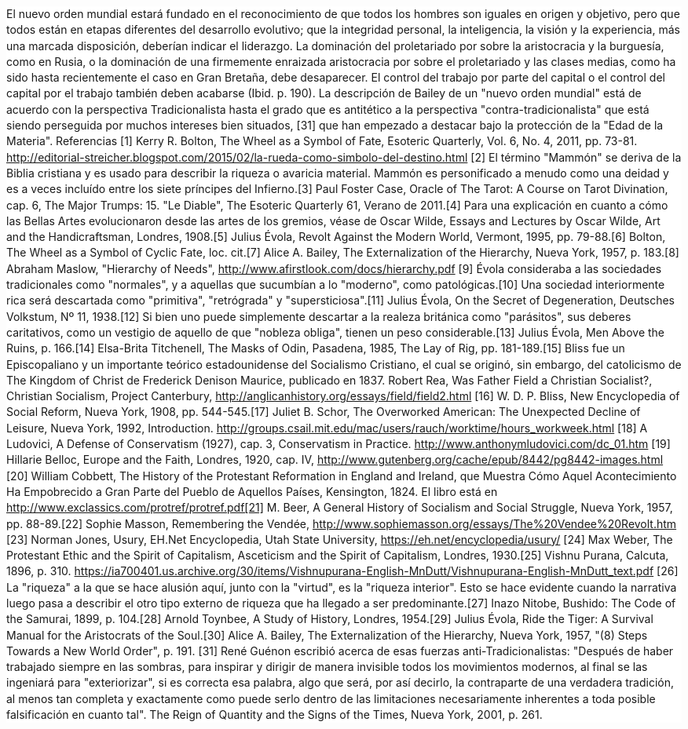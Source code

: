 El nuevo orden mundial estará fundado en el reconocimiento de que todos los hombres son iguales en origen y objetivo, pero que todos están en etapas diferentes del desarrollo evolutivo; que la integridad personal, la inteligencia, la visión y la experiencia, más una marcada disposición, deberían indicar el liderazgo. La dominación del proletariado por sobre la aristocracia y la burguesía, como en Rusia, o la dominación de una firmemente enraizada aristocracia por sobre el proletariado y las clases medias, como ha sido hasta recientemente el caso en Gran Bretaña, debe desaparecer. El control del trabajo por parte del capital o el control del capital por el trabajo también deben acabarse (Ibid. p. 190).
La descripción de Bailey de un "nuevo orden mundial" está de acuerdo con la perspectiva Tradicionalista hasta el grado que es antitético a la perspectiva "contra-tradicionalista" que está siendo perseguida por muchos intereses bien situados, [31] que han empezado a destacar bajo la protección de la "Edad de la Materia".
Referencias
[1] Kerry R. Bolton, The Wheel as a Symbol of Fate, Esoteric Quarterly, Vol. 6, No. 4, 2011, pp. 73-81. http://editorial-streicher.blogspot.com/2015/02/la-rueda-como-simbolo-del-destino.html [2] El término "Mammón" se deriva de la Biblia cristiana y es usado para describir la riqueza o avaricia material. Mammón es personificado a menudo como una deidad y es a veces incluído entre los siete príncipes del Infierno.[3] Paul Foster Case, Oracle of The Tarot: A Course on Tarot Divination, cap. 6, The Major Trumps: 15. "Le Diable", The Esoteric Quarterly 61, Verano de 2011.[4] Para una explicación en cuanto a cómo las Bellas Artes evolucionaron desde las artes de los gremios, véase de Oscar Wilde, Essays and Lectures by Oscar Wilde, Art and the Handicraftsman, Londres, 1908.[5] Julius Évola, Revolt Against the Modern World, Vermont, 1995, pp. 79-88.[6] Bolton, The Wheel as a Symbol of Cyclic Fate, loc. cit.[7] Alice A. Bailey, The Externalization of the Hierarchy, Nueva York, 1957, p. 183.[8] Abraham Maslow, "Hierarchy of Needs", http://www.afirstlook.com/docs/hierarchy.pdf [9] Évola consideraba a las sociedades tradicionales como "normales", y a aquellas que sucumbían a lo "moderno", como patológicas.[10] Una sociedad interiormente rica será descartada como "primitiva", "retrógrada" y "supersticiosa".[11] Julius Évola, On the Secret of Degeneration, Deutsches Volkstum, Nº 11, 1938.[12] Si bien uno puede simplemente descartar a la realeza británica como "parásitos", sus deberes caritativos, como un vestigio de aquello de que "nobleza obliga", tienen un peso considerable.[13] Julius Évola, Men Above the Ruins, p. 166.[14] Elsa-Brita Titchenell, The Masks of Odin, Pasadena, 1985, The Lay of Rig, pp. 181-189.[15] Bliss fue un Episcopaliano y un importante teórico estadounidense del Socialismo Cristiano, el cual se originó, sin embargo, del catolicismo de The Kingdom of Christ de Frederick Denison Maurice, publicado en 1837. Robert Rea, Was Father Field a Christian Socialist?, Christian Socialism, Project Canterbury, http://anglicanhistory.org/essays/field/field2.html [16] W. D. P. Bliss, New Encyclopedia of Social Reform, Nueva York, 1908, pp. 544-545.[17] Juliet B. Schor, The Overworked American: The Unexpected Decline of Leisure, Nueva York, 1992, Introduction. http://groups.csail.mit.edu/mac/users/rauch/worktime/hours_workweek.html [18] A Ludovici, A Defense of Conservatism (1927), cap. 3, Conservatism in Practice. http://www.anthonymludovici.com/dc_01.htm [19] Hillarie Belloc, Europe and the Faith, Londres, 1920, cap. IV, http://www.gutenberg.org/cache/epub/8442/pg8442-images.html [20] William Cobbett, The History of the Protestant Reformation in England and Ireland, que Muestra Cómo Aquel Acontecimiento Ha Empobrecido a Gran Parte del Pueblo de Aquellos Países, Kensington, 1824. El libro está en http://www.exclassics.com/protref/protref.pdf[21] M. Beer, A General History of Socialism and Social Struggle, Nueva York, 1957, pp. 88-89.[22] Sophie Masson, Remembering the Vendée, http://www.sophiemasson.org/essays/The%20Vendee%20Revolt.htm [23] Norman Jones, Usury, EH.Net Encyclopedia, Utah State University, https://eh.net/encyclopedia/usury/ [24] Max Weber, The Protestant Ethic and the Spirit of Capitalism, Asceticism and the Spirit of Capitalism, Londres, 1930.[25] Vishnu Purana, Calcuta, 1896, p. 310. https://ia700401.us.archive.org/30/items/Vishnupurana-English-MnDutt/Vishnupurana-English-MnDutt_text.pdf [26] La "riqueza" a la que se hace alusión aquí, junto con la "virtud", es la "riqueza interior". Esto se hace evidente cuando la narrativa luego pasa a describir el otro tipo externo de riqueza que ha llegado a ser predominante.[27] Inazo Nitobe, Bushido: The Code of the Samurai, 1899, p. 104.[28] Arnold Toynbee, A Study of History, Londres, 1954.[29] Julius Évola, Ride the Tiger: A Survival Manual for the Aristocrats of the Soul.[30] Alice A. Bailey, The Externalization of the Hierarchy, Nueva York, 1957, "(8) Steps Towards a New World Order", p. 191. [31] René Guénon escribió acerca de esas fuerzas anti-Tradicionalistas: "Después de haber trabajado siempre en las sombras, para inspirar y dirigir de manera invisible todos los movimientos modernos, al final se las ingeniará para "exteriorizar", si es correcta esa palabra, algo que será, por así decirlo, la contraparte de una verdadera tradición, al menos tan completa y exactamente como puede serlo dentro de las limitaciones necesariamente inherentes a toda posible falsificación en cuanto tal". The Reign of Quantity and the Signs of the Times, Nueva York, 2001, p. 261.